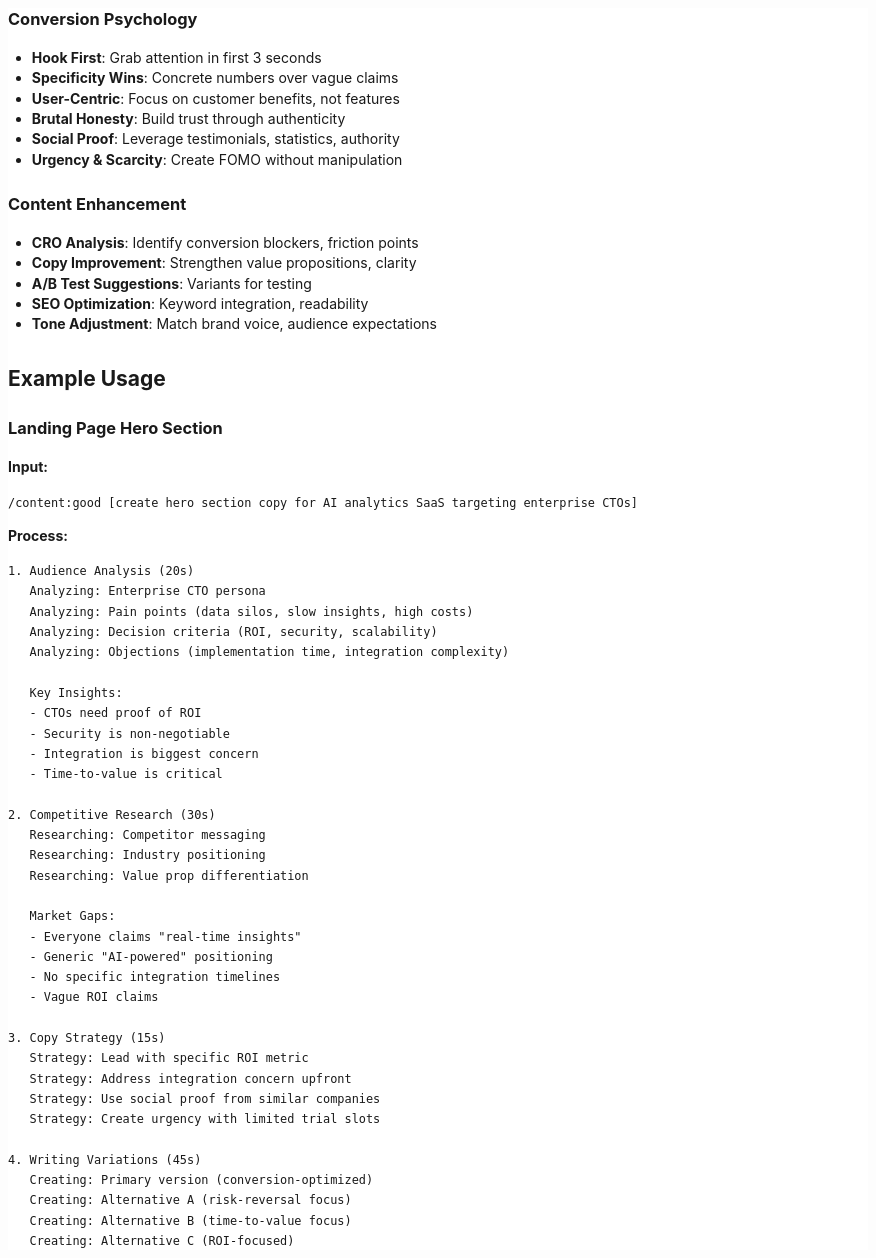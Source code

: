 ### Conversion Psychology

- **Hook First**: Grab attention in first 3 seconds
- **Specificity Wins**: Concrete numbers over vague claims
- **User-Centric**: Focus on customer benefits, not features
- **Brutal Honesty**: Build trust through authenticity
- **Social Proof**: Leverage testimonials, statistics, authority
- **Urgency & Scarcity**: Create FOMO without manipulation

### Content Enhancement

- **CRO Analysis**: Identify conversion blockers, friction points
- **Copy Improvement**: Strengthen value propositions, clarity
- **A/B Test Suggestions**: Variants for testing
- **SEO Optimization**: Keyword integration, readability
- **Tone Adjustment**: Match brand voice, audience expectations

## Example Usage

### Landing Page Hero Section

**Input:**
```bash
/content:good [create hero section copy for AI analytics SaaS targeting enterprise CTOs]
```

**Process:**
```
1. Audience Analysis (20s)
   Analyzing: Enterprise CTO persona
   Analyzing: Pain points (data silos, slow insights, high costs)
   Analyzing: Decision criteria (ROI, security, scalability)
   Analyzing: Objections (implementation time, integration complexity)

   Key Insights:
   - CTOs need proof of ROI
   - Security is non-negotiable
   - Integration is biggest concern
   - Time-to-value is critical

2. Competitive Research (30s)
   Researching: Competitor messaging
   Researching: Industry positioning
   Researching: Value prop differentiation

   Market Gaps:
   - Everyone claims "real-time insights"
   - Generic "AI-powered" positioning
   - No specific integration timelines
   - Vague ROI claims

3. Copy Strategy (15s)
   Strategy: Lead with specific ROI metric
   Strategy: Address integration concern upfront
   Strategy: Use social proof from similar companies
   Strategy: Create urgency with limited trial slots

4. Writing Variations (45s)
   Creating: Primary version (conversion-optimized)
   Creating: Alternative A (risk-reversal focus)
   Creating: Alternative B (time-to-value focus)
   Creating: Alternative C (ROI-focused)
```
